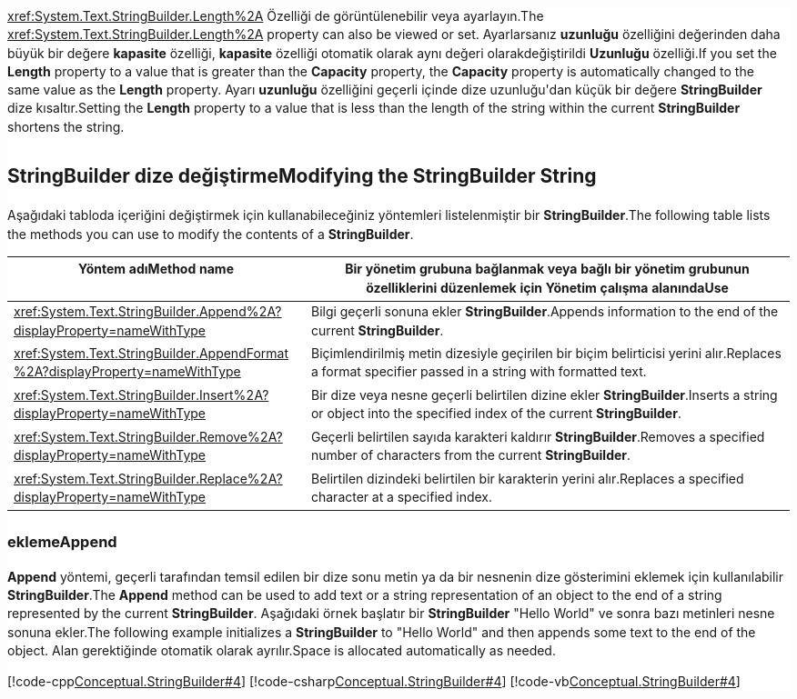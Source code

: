  <span data-ttu-id="35746-125"><xref:System.Text.StringBuilder.Length%2A> Özelliği de görüntülenebilir veya ayarlayın.</span><span class="sxs-lookup"><span data-stu-id="35746-125">The <xref:System.Text.StringBuilder.Length%2A> property can also be viewed or set.</span></span> <span data-ttu-id="35746-126">Ayarlarsanız **uzunluğu** özelliğini değerinden daha büyük bir değere **kapasite** özelliği, **kapasite** özelliği otomatik olarak aynı değeri olarakdeğiştirildi **Uzunluğu** özelliği.</span><span class="sxs-lookup"><span data-stu-id="35746-126">If you set the **Length** property to a value that is greater than the **Capacity** property, the **Capacity** property is automatically changed to the same value as the **Length** property.</span></span> <span data-ttu-id="35746-127">Ayarı **uzunluğu** özelliğini geçerli içinde dize uzunluğu'dan küçük bir değere **StringBuilder** dize kısaltır.</span><span class="sxs-lookup"><span data-stu-id="35746-127">Setting the **Length** property to a value that is less than the length of the string within the current **StringBuilder** shortens the string.</span></span>  
  
## <a name="modifying-the-stringbuilder-string"></a><span data-ttu-id="35746-128">StringBuilder dize değiştirme</span><span class="sxs-lookup"><span data-stu-id="35746-128">Modifying the StringBuilder String</span></span>  
 <span data-ttu-id="35746-129">Aşağıdaki tabloda içeriğini değiştirmek için kullanabileceğiniz yöntemleri listelenmiştir bir **StringBuilder**.</span><span class="sxs-lookup"><span data-stu-id="35746-129">The following table lists the methods you can use to modify the contents of a **StringBuilder**.</span></span>  
  
|<span data-ttu-id="35746-130">Yöntem adı</span><span class="sxs-lookup"><span data-stu-id="35746-130">Method name</span></span>|<span data-ttu-id="35746-131">Bir yönetim grubuna bağlanmak veya bağlı bir yönetim grubunun özelliklerini düzenlemek için Yönetim çalışma alanında</span><span class="sxs-lookup"><span data-stu-id="35746-131">Use</span></span>|  
|-----------------|---------|  
|<xref:System.Text.StringBuilder.Append%2A?displayProperty=nameWithType>|<span data-ttu-id="35746-132">Bilgi geçerli sonuna ekler **StringBuilder**.</span><span class="sxs-lookup"><span data-stu-id="35746-132">Appends information to the end of the current **StringBuilder**.</span></span>|  
|<xref:System.Text.StringBuilder.AppendFormat%2A?displayProperty=nameWithType>|<span data-ttu-id="35746-133">Biçimlendirilmiş metin dizesiyle geçirilen bir biçim belirticisi yerini alır.</span><span class="sxs-lookup"><span data-stu-id="35746-133">Replaces a format specifier passed in a string with formatted text.</span></span>|  
|<xref:System.Text.StringBuilder.Insert%2A?displayProperty=nameWithType>|<span data-ttu-id="35746-134">Bir dize veya nesne geçerli belirtilen dizine ekler **StringBuilder**.</span><span class="sxs-lookup"><span data-stu-id="35746-134">Inserts a string or object into the specified index of the current **StringBuilder**.</span></span>|  
|<xref:System.Text.StringBuilder.Remove%2A?displayProperty=nameWithType>|<span data-ttu-id="35746-135">Geçerli belirtilen sayıda karakteri kaldırır **StringBuilder**.</span><span class="sxs-lookup"><span data-stu-id="35746-135">Removes a specified number of characters from the current **StringBuilder**.</span></span>|  
|<xref:System.Text.StringBuilder.Replace%2A?displayProperty=nameWithType>|<span data-ttu-id="35746-136">Belirtilen dizindeki belirtilen bir karakterin yerini alır.</span><span class="sxs-lookup"><span data-stu-id="35746-136">Replaces a specified character at a specified index.</span></span>|  
  
### <a name="append"></a><span data-ttu-id="35746-137">ekleme</span><span class="sxs-lookup"><span data-stu-id="35746-137">Append</span></span>  
 <span data-ttu-id="35746-138">**Append** yöntemi, geçerli tarafından temsil edilen bir dize sonu metin ya da bir nesnenin dize gösterimini eklemek için kullanılabilir **StringBuilder**.</span><span class="sxs-lookup"><span data-stu-id="35746-138">The **Append** method can be used to add text or a string representation of an object to the end of a string represented by the current **StringBuilder**.</span></span> <span data-ttu-id="35746-139">Aşağıdaki örnek başlatır bir **StringBuilder** "Hello World" ve sonra bazı metinleri nesne sonuna ekler.</span><span class="sxs-lookup"><span data-stu-id="35746-139">The following example initializes a **StringBuilder** to "Hello World" and then appends some text to the end of the object.</span></span> <span data-ttu-id="35746-140">Alan gerektiğinde otomatik olarak ayrılır.</span><span class="sxs-lookup"><span data-stu-id="35746-140">Space is allocated automatically as needed.</span></span>  
  
 [!code-cpp[Conceptual.StringBuilder#4](../../../samples/snippets/cpp/VS_Snippets_CLR/Conceptual.StringBuilder/cpp/example.cpp#4)]
 [!code-csharp[Conceptual.StringBuilder#4](../../../samples/snippets/csharp/VS_Snippets_CLR/Conceptual.StringBuilder/cs/Example.cs#4)]
 [!code-vb[Conceptual.StringBuilder#4](../../../samples/snippets/visualbasic/VS_Snippets_CLR/Conceptual.StringBuilder/vb/Example.vb#4)]  
  